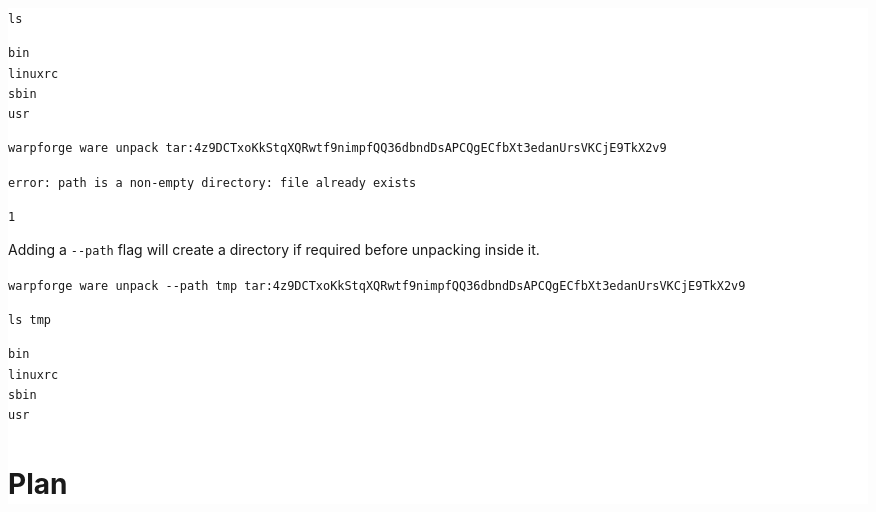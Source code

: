 [testmark]:# (unpack/output)
```
```

[testmark]:# (unpack/then-ls/script)
```
ls
```

[testmark]:# (unpack/then-ls/output)
```
bin
linuxrc
sbin
usr
```

[testmark]:# (unpack/then-unpack-again/sequence)
```
warpforge ware unpack tar:4z9DCTxoKkStqXQRwtf9nimpfQQ36dbndDsAPCQgECfbXt3edanUrsVKCjE9TkX2v9
```

[testmark]:# (unpack/then-unpack-again/output)
```
error: path is a non-empty directory: file already exists
```

[testmark]:# (unpack/then-unpack-again/exitcode)
```
1
```
Adding a `--path` flag will create a directory if required before unpacking inside it.

[testmark]:# (unpack/then-unpack-to-path/sequence)
```
warpforge ware unpack --path tmp tar:4z9DCTxoKkStqXQRwtf9nimpfQQ36dbndDsAPCQgECfbXt3edanUrsVKCjE9TkX2v9
```

[testmark]:# (unpack/then-unpack-to-path/output)
```
```

[testmark]:# (unpack/then-unpack-to-path/then-ls/script)
```
ls tmp
```

[testmark]:# (unpack/then-unpack-to-path/then-ls/output)
```
bin
linuxrc
sbin
usr
```

# Plan
